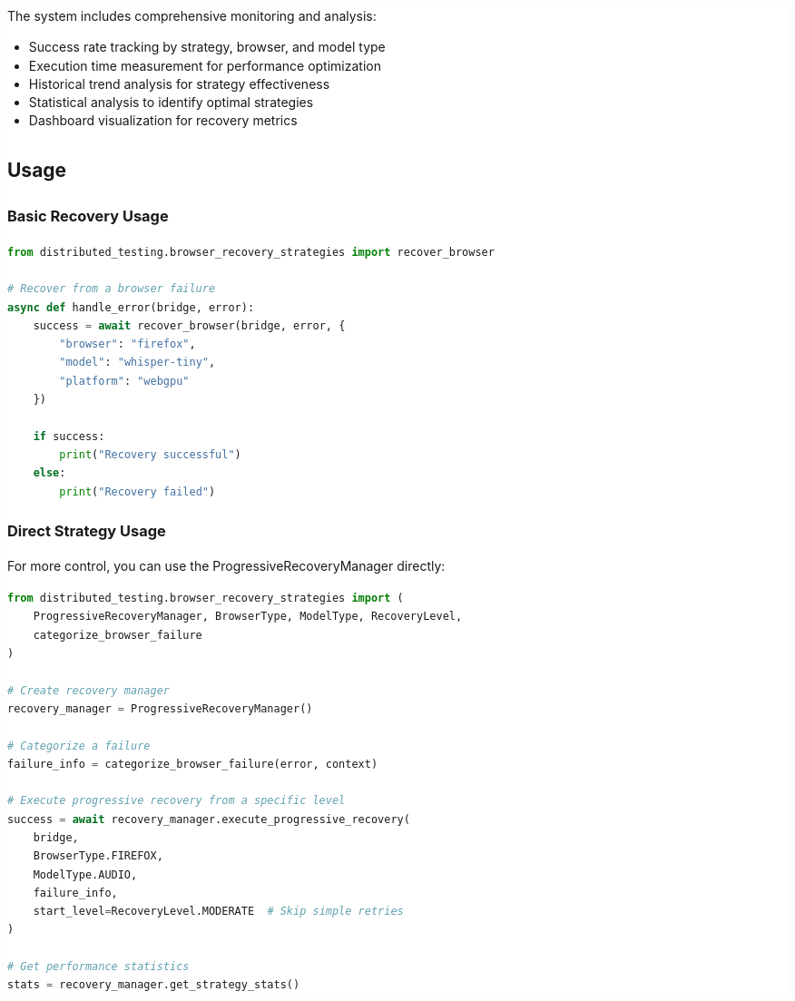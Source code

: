 The system includes comprehensive monitoring and analysis:

- Success rate tracking by strategy, browser, and model type
- Execution time measurement for performance optimization
- Historical trend analysis for strategy effectiveness
- Statistical analysis to identify optimal strategies
- Dashboard visualization for recovery metrics

## Usage

### Basic Recovery Usage

```python
from distributed_testing.browser_recovery_strategies import recover_browser

# Recover from a browser failure
async def handle_error(bridge, error):
    success = await recover_browser(bridge, error, {
        "browser": "firefox",
        "model": "whisper-tiny",
        "platform": "webgpu"
    })
    
    if success:
        print("Recovery successful")
    else:
        print("Recovery failed")
```

### Direct Strategy Usage

For more control, you can use the ProgressiveRecoveryManager directly:

```python
from distributed_testing.browser_recovery_strategies import (
    ProgressiveRecoveryManager, BrowserType, ModelType, RecoveryLevel,
    categorize_browser_failure
)

# Create recovery manager
recovery_manager = ProgressiveRecoveryManager()

# Categorize a failure
failure_info = categorize_browser_failure(error, context)

# Execute progressive recovery from a specific level
success = await recovery_manager.execute_progressive_recovery(
    bridge,
    BrowserType.FIREFOX,
    ModelType.AUDIO,
    failure_info,
    start_level=RecoveryLevel.MODERATE  # Skip simple retries
)

# Get performance statistics
stats = recovery_manager.get_strategy_stats()
```
